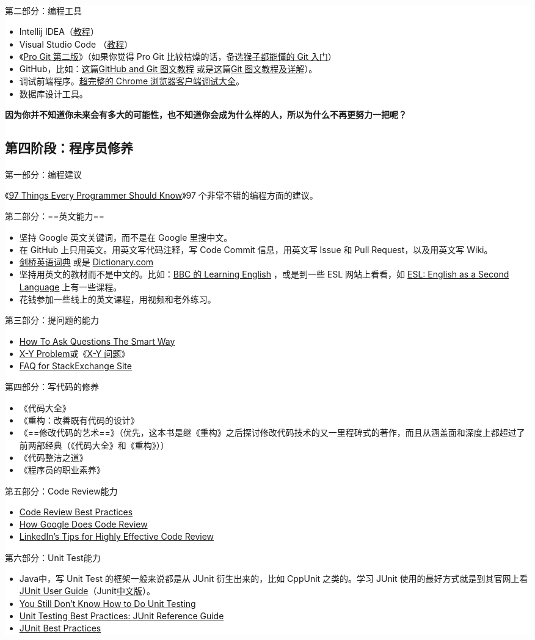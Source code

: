 第二部分：编程工具

- Intellij IDEA（[教程](https://www.gitbook.com/book/dancon/intellij-idea/details)）
- Visual  Studio Code （[教程](https://legacy.gitbook.com/book/jeasonstudio/vscode-cn-doc/details)）
- 《[Pro Git 第二版](https://git-scm.com/book/zh/v2/)》（如果你觉得 Pro Git 比较枯燥的话，备选[猴子都能懂的 Git 入门](https://backlog.com/git-tutorial/cn/)）
- GitHub，比如：这篇[GitHub and Git 图文教程](https://github.com/JiapengLi/GitTutorial) 或是这篇[Git 图文教程及详解](https://www.jianshu.com/p/1b65ed31da97)）。
- 调试前端程序。[超完整的 Chrome 浏览器客户端调试大全](http://www.igeekbar.com/igeekbar/post/156.htm)。
- 数据库设计工具。

**因为你并不知道你未来会有多大的可能性，也不知道你会成为什么样的人，所以为什么不再更努力一把呢？**



## 第四阶段：程序员修养

第一部分：编程建议

《[97 Things Every Programmer Should Know](https://97-things-every-x-should-know.gitbooks.io/97-things-every-programmer-should-know/content/en/index.html)》97 个非常不错的编程方面的建议。

第二部分：==英文能力==

- 坚持 Google 英文关键词，而不是在 Google 里搜中文。
- 在 GitHub 上只用英文。用英文写代码注释，写 Code Commit 信息，用英文写 Issue 和 Pull Request，以及用英文写 Wiki。
- [剑桥英语词典](https://dictionary.cambridge.org/) 或是 [Dictionary.com](https://www.dictionary.com/)
- 坚持用英文的教材而不是中文的。比如：[BBC 的 Learning English](http://www.bbc.co.uk/learningenglish/) ，或是到一些 ESL 网站上看看，如 [ESL: English as a Second Language](https://www.rong-chang.com/) 上有一些课程。
- 花钱参加一些线上的英文课程，用视频和老外练习。

第三部分：提问题的能力

- [How To Ask Questions The Smart Way](http://www.catb.org/~esr/faqs/smart-questions.html)
- [X-Y Problem](http://xyproblem.info/)或《[X-Y 问题](https://coolshell.cn/articles/10804.html)》
- [FAQ for StackExchange Site](https://meta.stackexchange.com/questions/7931/faq-for-stack-exchange-sites)

第四部分：写代码的修养

- 《代码大全》
- 《重构：改善既有代码的设计》
- 《==修改代码的艺术==》（优先，这本书是继《重构》之后探讨修改代码技术的又一里程碑式的著作，而且从涵盖面和深度上都超过了前两部经典（《代码大全》和《重构》））
- 《代码整洁之道》
- 《程序员的职业素养》

第五部分：Code Review能力

- [Code Review Best Practices](https://medium.com/@palantir/code-review-best-practices-19e02780015f)
- [How Google Does Code Review](https://dzone.com/articles/how-google-does-code-review)
- [LinkedIn’s Tips for Highly Effective Code Review](https://thenewstack.io/linkedin-code-review/)

第六部分：Unit Test能力

- Java中，写 Unit Test 的框架一般来说都是从 JUnit 衍生出来的，比如 CppUnit 之类的。学习 JUnit 使用的最好方式就是到其官网上看[JUnit User Guide](https://junit.org/junit5/docs/current/user-guide/)（Junit[中文版](https://sjyuan.club/junit5/user-guide-cn/)）。
- [You Still Don’t Know How to Do Unit Testing](https://stackify.com/unit-testing-basics-best-practices/)
- [Unit Testing Best Practices: JUnit Reference Guide](https://dzone.com/articles/unit-testing-best-practices)
- [JUnit Best Practices](http://www.kyleblaney.com/junit-best-practices/)

